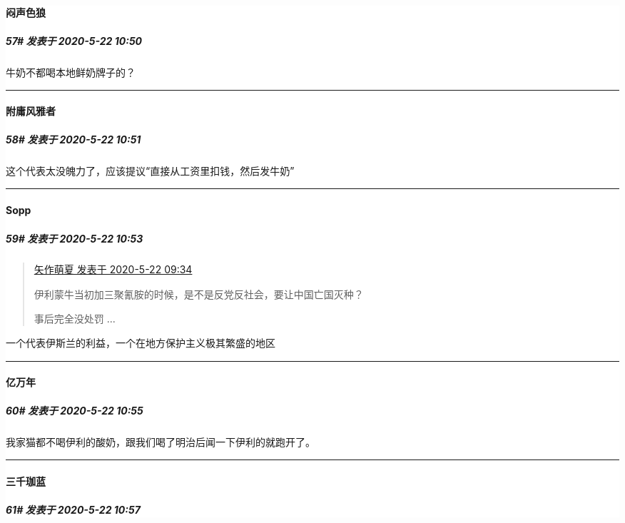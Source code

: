 ####  闷声色狼  
##### 57#       发表于 2020-5-22 10:50




牛奶不都喝本地鲜奶牌子的？







-----

####  附庸风雅者  
##### 58#       发表于 2020-5-22 10:51




这个代表太没魄力了，应该提议“直接从工资里扣钱，然后发牛奶”







-----

####  Sopp  
##### 59#       发表于 2020-5-22 10:53



<blockquote><a href="httphttps://bbs.saraba1st.com/2b/forum.php?mod=redirect&amp;goto=findpost&amp;pid=47511675&amp;ptid=1936863" target="_blank">矢作萌夏 发表于 2020-5-22 09:34</a>

伊利蒙牛当初加三聚氰胺的时候，是不是反党反社会，要让中国亡国灭种？

事后完全没处罚 ...</blockquote>
一个代表伊斯兰的利益，一个在地方保护主义极其繁盛的地区







-----

####  亿万年  
##### 60#       发表于 2020-5-22 10:55




我家猫都不喝伊利的酸奶，跟我们喝了明治后闻一下伊利的就跑开了。







-----

####  三千珈蓝  
##### 61#       发表于 2020-5-22 10:57
